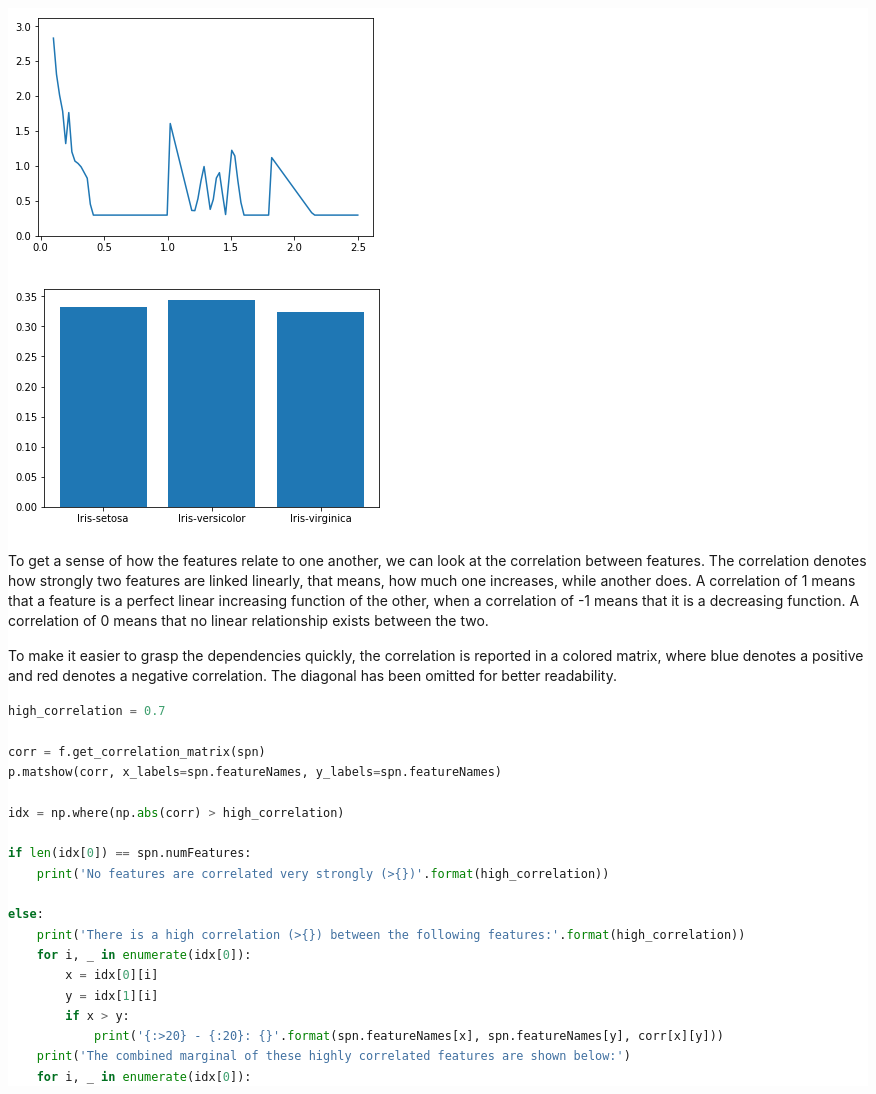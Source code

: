 

![png](output_16_3.png)



![png](output_16_4.png)


To get a sense of how the features relate to one another, we can look at the correlation between features. The correlation denotes how strongly two features are linked linearly, that means, how much one increases, while another does. A correlation of 1 means that a feature is a perfect linear increasing function of the other, when a correlation of -1 means that it is a decreasing function. A correlation of 0 means that no linear relationship exists between the two.

To make it easier to grasp the dependencies quickly, the correlation is reported in a colored matrix, where blue denotes a positive and red denotes a negative correlation. The diagonal has been omitted for better readability.


```python
high_correlation = 0.7

corr = f.get_correlation_matrix(spn)
p.matshow(corr, x_labels=spn.featureNames, y_labels=spn.featureNames)

idx = np.where(np.abs(corr) > high_correlation)

if len(idx[0]) == spn.numFeatures:
    print('No features are correlated very strongly (>{})'.format(high_correlation))

else:
    print('There is a high correlation (>{}) between the following features:'.format(high_correlation))
    for i, _ in enumerate(idx[0]):
        x = idx[0][i]
        y = idx[1][i]
        if x > y:
            print('{:>20} - {:20}: {}'.format(spn.featureNames[x], spn.featureNames[y], corr[x][y]))
    print('The combined marginal of these highly correlated features are shown below:')
    for i, _ in enumerate(idx[0]):
```